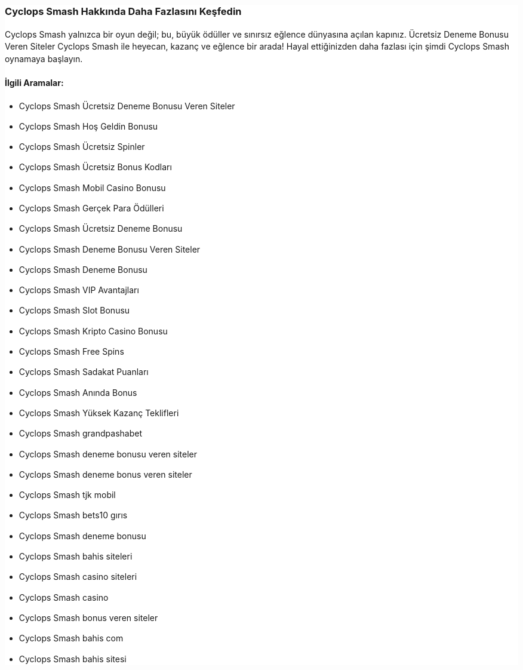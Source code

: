 ### Cyclops Smash Hakkında Daha Fazlasını Keşfedin

Cyclops Smash yalnızca bir oyun değil; bu, büyük ödüller ve sınırsız eğlence dünyasına açılan kapınız. Ücretsiz Deneme Bonusu Veren Siteler Cyclops Smash ile heyecan, kazanç ve eğlence bir arada! Hayal ettiğinizden daha fazlası için şimdi Cyclops Smash oynamaya başlayın.

#### İlgili Aramalar:
- Cyclops Smash Ücretsiz Deneme Bonusu Veren Siteler

- Cyclops Smash Hoş Geldin Bonusu  

- Cyclops Smash Ücretsiz Spinler  

- Cyclops Smash Ücretsiz Bonus Kodları  

- Cyclops Smash Mobil Casino Bonusu  

- Cyclops Smash Gerçek Para Ödülleri  

- Cyclops Smash Ücretsiz Deneme Bonusu

- Cyclops Smash Deneme Bonusu Veren Siteler

- Cyclops Smash Deneme Bonusu

- Cyclops Smash VIP Avantajları  

- Cyclops Smash Slot Bonusu  

- Cyclops Smash Kripto Casino Bonusu  

- Cyclops Smash Free Spins  

- Cyclops Smash Sadakat Puanları  

- Cyclops Smash Anında Bonus  

- Cyclops Smash Yüksek Kazanç Teklifleri  

- Cyclops Smash grandpashabet

- Cyclops Smash deneme bonusu veren siteler

- Cyclops Smash deneme bonus veren siteler

- Cyclops Smash tjk mobil

- Cyclops Smash bets10 gırıs

- Cyclops Smash deneme bonusu

- Cyclops Smash bahis siteleri

- Cyclops Smash casino siteleri

- Cyclops Smash casino

- Cyclops Smash bonus veren siteler

- Cyclops Smash bahis com

- Cyclops Smash bahis sitesi
